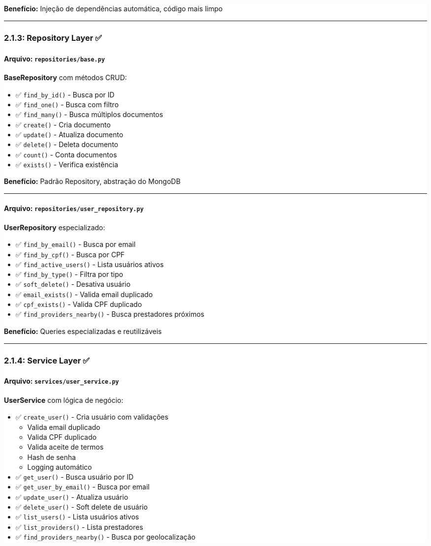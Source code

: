 **Benefício:** Injeção de dependências automática, código mais limpo

---

### **2.1.3: Repository Layer** ✅

#### **Arquivo:** `repositories/base.py`
**BaseRepository** com métodos CRUD:
- ✅ `find_by_id()` - Busca por ID
- ✅ `find_one()` - Busca com filtro
- ✅ `find_many()` - Busca múltiplos documentos
- ✅ `create()` - Cria documento
- ✅ `update()` - Atualiza documento
- ✅ `delete()` - Deleta documento
- ✅ `count()` - Conta documentos
- ✅ `exists()` - Verifica existência

**Benefício:** Padrão Repository, abstração do MongoDB

---

#### **Arquivo:** `repositories/user_repository.py`
**UserRepository** especializado:
- ✅ `find_by_email()` - Busca por email
- ✅ `find_by_cpf()` - Busca por CPF
- ✅ `find_active_users()` - Lista usuários ativos
- ✅ `find_by_type()` - Filtra por tipo
- ✅ `soft_delete()` - Desativa usuário
- ✅ `email_exists()` - Valida email duplicado
- ✅ `cpf_exists()` - Valida CPF duplicado
- ✅ `find_providers_nearby()` - Busca prestadores próximos

**Benefício:** Queries especializadas e reutilizáveis

---

### **2.1.4: Service Layer** ✅

#### **Arquivo:** `services/user_service.py`
**UserService** com lógica de negócio:
- ✅ `create_user()` - Cria usuário com validações
  - Valida email duplicado
  - Valida CPF duplicado
  - Valida aceite de termos
  - Hash de senha
  - Logging automático
- ✅ `get_user()` - Busca usuário por ID
- ✅ `get_user_by_email()` - Busca por email
- ✅ `update_user()` - Atualiza usuário
- ✅ `delete_user()` - Soft delete de usuário
- ✅ `list_users()` - Lista usuários ativos
- ✅ `list_providers()` - Lista prestadores
- ✅ `find_providers_nearby()` - Busca por geolocalização
